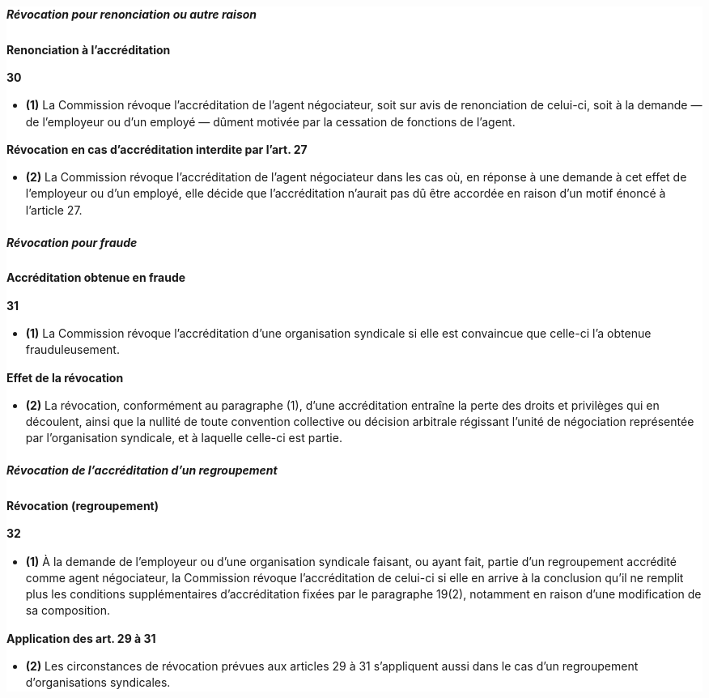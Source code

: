 



##### Révocation pour renonciation ou autre raison



**Renonciation à l’accréditation**

**30** 

- **(1)** La Commission révoque l’accréditation de l’agent négociateur, soit sur avis de renonciation de celui-ci, soit à la demande — de l’employeur ou d’un employé — dûment motivée par la cessation de fonctions de l’agent.

**Révocation en cas d’accréditation interdite par l’art. 27**

- **(2)** La Commission révoque l’accréditation de l’agent négociateur dans les cas où, en réponse à une demande à cet effet de l’employeur ou d’un employé, elle décide que l’accréditation n’aurait pas dû être accordée en raison d’un motif énoncé à l’article 27.




##### Révocation pour fraude



**Accréditation obtenue en fraude**

**31** 

- **(1)** La Commission révoque l’accréditation d’une organisation syndicale si elle est convaincue que celle-ci l’a obtenue frauduleusement.

**Effet de la révocation**

- **(2)** La révocation, conformément au paragraphe (1), d’une accréditation entraîne la perte des droits et privilèges qui en découlent, ainsi que la nullité de toute convention collective ou décision arbitrale régissant l’unité de négociation représentée par l’organisation syndicale, et à laquelle celle-ci est partie.




##### Révocation de l’accréditation d’un regroupement



**Révocation (regroupement)**

**32** 

- **(1)** À la demande de l’employeur ou d’une organisation syndicale faisant, ou ayant fait, partie d’un regroupement accrédité comme agent négociateur, la Commission révoque l’accréditation de celui-ci si elle en arrive à la conclusion qu’il ne remplit plus les conditions supplémentaires d’accréditation fixées par le paragraphe 19(2), notamment en raison d’une modification de sa composition.

**Application des art. 29 à 31**

- **(2)** Les circonstances de révocation prévues aux articles 29 à 31 s’appliquent aussi dans le cas d’un regroupement d’organisations syndicales.


